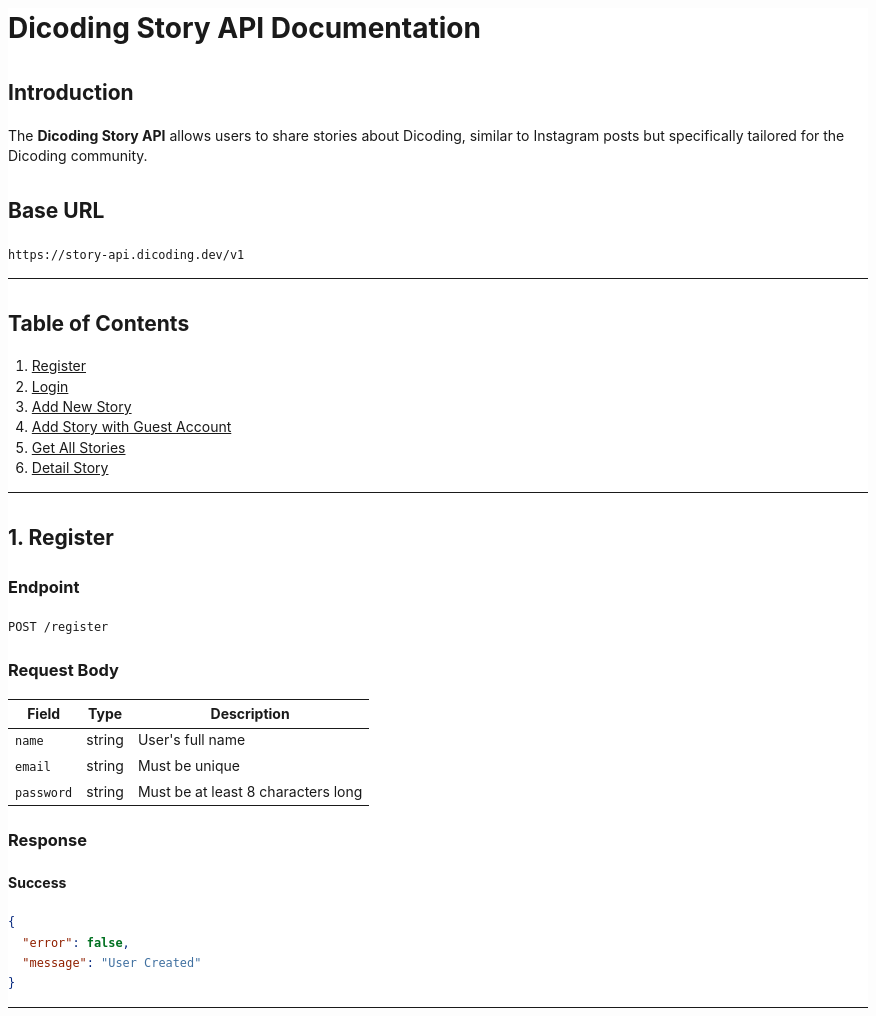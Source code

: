 
# Dicoding Story API Documentation

## Introduction

The **Dicoding Story API** allows users to share stories about Dicoding, similar to Instagram posts but specifically tailored for the Dicoding community.

## Base URL
```
https://story-api.dicoding.dev/v1
```

---

## Table of Contents

1. [Register](#register)
2. [Login](#login)
3. [Add New Story](#add-new-story)
4. [Add Story with Guest Account](#add-story-with-guest-account)
5. [Get All Stories](#get-all-stories)
6. [Detail Story](#detail-story)

---

## 1. Register

### Endpoint
```
POST /register
```

### Request Body
| Field       | Type   | Description                          |
|-------------|--------|--------------------------------------|
| `name`      | string | User's full name                    |
| `email`     | string | Must be unique                      |
| `password`  | string | Must be at least 8 characters long  |

### Response
#### Success
```json
{
  "error": false,
  "message": "User Created"
}
```

---